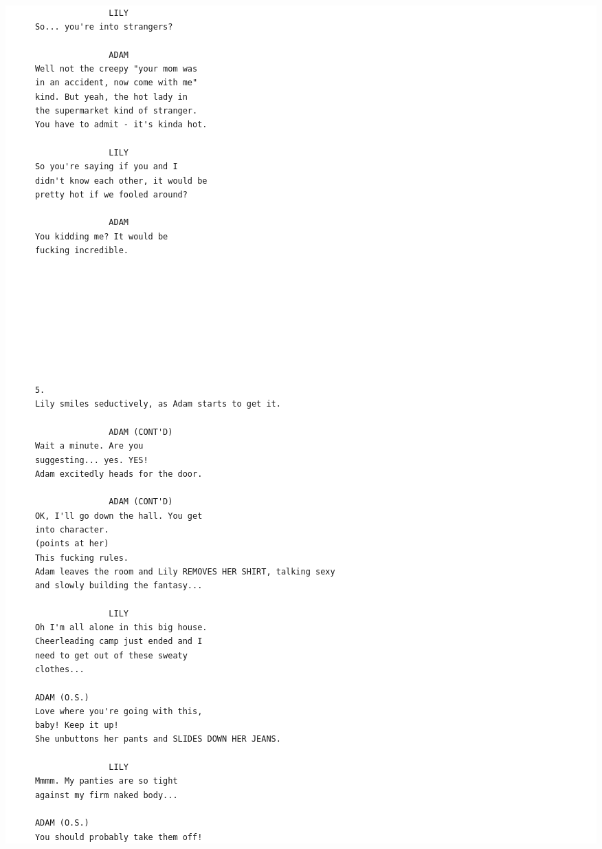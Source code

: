                         LILY
          So... you're into strangers?

                         ADAM
          Well not the creepy "your mom was
          in an accident, now come with me"
          kind. But yeah, the hot lady in
          the supermarket kind of stranger.
          You have to admit - it's kinda hot.

                         LILY
          So you're saying if you and I
          didn't know each other, it would be
          pretty hot if we fooled around?

                         ADAM
          You kidding me? It would be
          fucking incredible.

                         

                         

                         

                         

          5.
          Lily smiles seductively, as Adam starts to get it.

                         ADAM (CONT'D)
          Wait a minute. Are you
          suggesting... yes. YES!
          Adam excitedly heads for the door.

                         ADAM (CONT'D)
          OK, I'll go down the hall. You get
          into character.
          (points at her)
          This fucking rules.
          Adam leaves the room and Lily REMOVES HER SHIRT, talking sexy
          and slowly building the fantasy...

                         LILY
          Oh I'm all alone in this big house.
          Cheerleading camp just ended and I
          need to get out of these sweaty
          clothes...

          ADAM (O.S.)
          Love where you're going with this,
          baby! Keep it up!
          She unbuttons her pants and SLIDES DOWN HER JEANS.

                         LILY
          Mmmm. My panties are so tight
          against my firm naked body...

          ADAM (O.S.)
          You should probably take them off!
